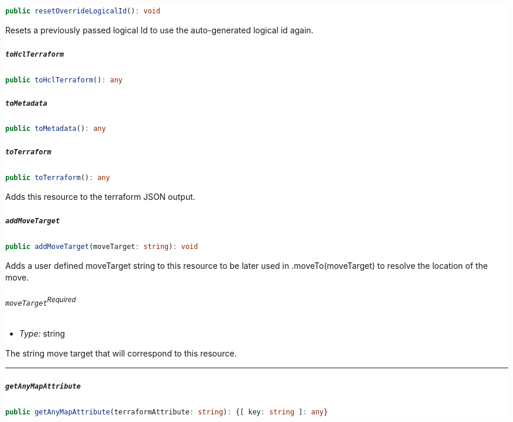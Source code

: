 ```typescript
public resetOverrideLogicalId(): void
```

Resets a previously passed logical Id to use the auto-generated logical id again.

##### `toHclTerraform` <a name="toHclTerraform" id="@cdktf/provider-azurerm.mssqlVirtualMachineGroup.MssqlVirtualMachineGroup.toHclTerraform"></a>

```typescript
public toHclTerraform(): any
```

##### `toMetadata` <a name="toMetadata" id="@cdktf/provider-azurerm.mssqlVirtualMachineGroup.MssqlVirtualMachineGroup.toMetadata"></a>

```typescript
public toMetadata(): any
```

##### `toTerraform` <a name="toTerraform" id="@cdktf/provider-azurerm.mssqlVirtualMachineGroup.MssqlVirtualMachineGroup.toTerraform"></a>

```typescript
public toTerraform(): any
```

Adds this resource to the terraform JSON output.

##### `addMoveTarget` <a name="addMoveTarget" id="@cdktf/provider-azurerm.mssqlVirtualMachineGroup.MssqlVirtualMachineGroup.addMoveTarget"></a>

```typescript
public addMoveTarget(moveTarget: string): void
```

Adds a user defined moveTarget string to this resource to be later used in .moveTo(moveTarget) to resolve the location of the move.

###### `moveTarget`<sup>Required</sup> <a name="moveTarget" id="@cdktf/provider-azurerm.mssqlVirtualMachineGroup.MssqlVirtualMachineGroup.addMoveTarget.parameter.moveTarget"></a>

- *Type:* string

The string move target that will correspond to this resource.

---

##### `getAnyMapAttribute` <a name="getAnyMapAttribute" id="@cdktf/provider-azurerm.mssqlVirtualMachineGroup.MssqlVirtualMachineGroup.getAnyMapAttribute"></a>

```typescript
public getAnyMapAttribute(terraformAttribute: string): {[ key: string ]: any}
```
